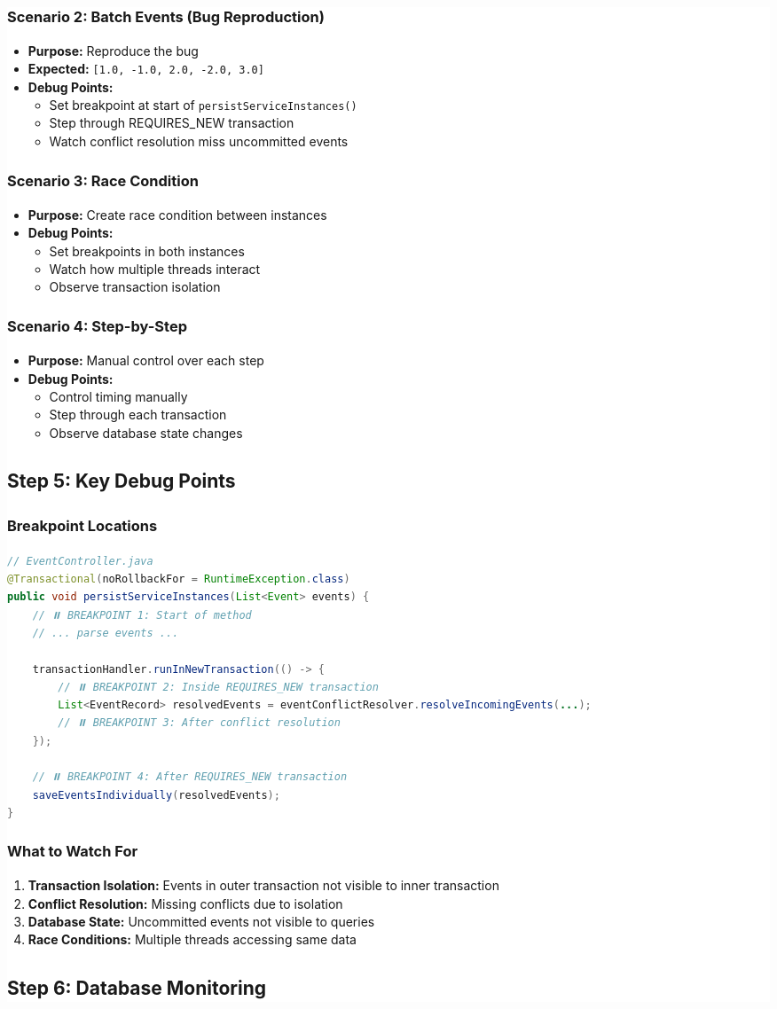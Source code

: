 ### Scenario 2: Batch Events (Bug Reproduction)
- **Purpose:** Reproduce the bug
- **Expected:** `[1.0, -1.0, 2.0, -2.0, 3.0]`
- **Debug Points:**
  - Set breakpoint at start of `persistServiceInstances()`
  - Step through REQUIRES_NEW transaction
  - Watch conflict resolution miss uncommitted events

### Scenario 3: Race Condition
- **Purpose:** Create race condition between instances
- **Debug Points:**
  - Set breakpoints in both instances
  - Watch how multiple threads interact
  - Observe transaction isolation

### Scenario 4: Step-by-Step
- **Purpose:** Manual control over each step
- **Debug Points:**
  - Control timing manually
  - Step through each transaction
  - Observe database state changes

## Step 5: Key Debug Points

### Breakpoint Locations
```java
// EventController.java
@Transactional(noRollbackFor = RuntimeException.class)
public void persistServiceInstances(List<Event> events) {
    // ⏸️ BREAKPOINT 1: Start of method
    // ... parse events ...

    transactionHandler.runInNewTransaction(() -> {
        // ⏸️ BREAKPOINT 2: Inside REQUIRES_NEW transaction
        List<EventRecord> resolvedEvents = eventConflictResolver.resolveIncomingEvents(...);
        // ⏸️ BREAKPOINT 3: After conflict resolution
    });

    // ⏸️ BREAKPOINT 4: After REQUIRES_NEW transaction
    saveEventsIndividually(resolvedEvents);
}
```

### What to Watch For
1. **Transaction Isolation:** Events in outer transaction not visible to inner transaction
2. **Conflict Resolution:** Missing conflicts due to isolation
3. **Database State:** Uncommitted events not visible to queries
4. **Race Conditions:** Multiple threads accessing same data

## Step 6: Database Monitoring
